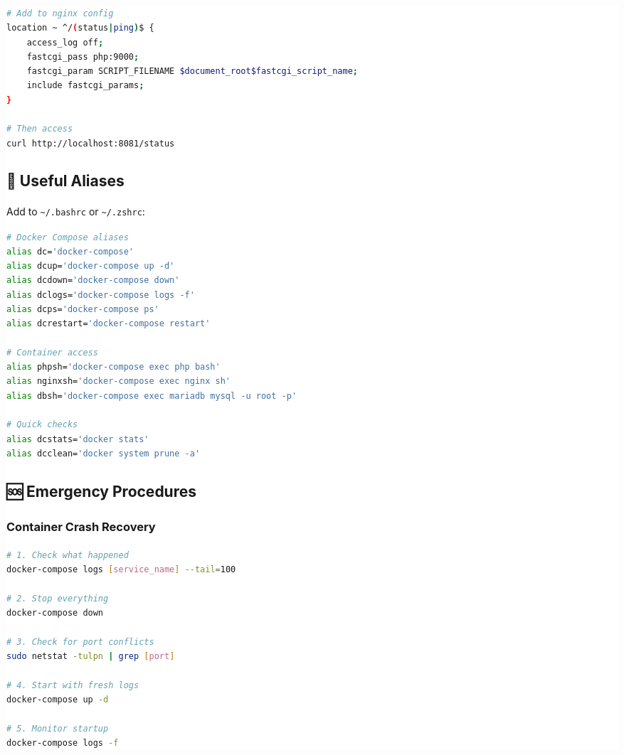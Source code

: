 ```bash
# Add to nginx config
location ~ ^/(status|ping)$ {
    access_log off;
    fastcgi_pass php:9000;
    fastcgi_param SCRIPT_FILENAME $document_root$fastcgi_script_name;
    include fastcgi_params;
}

# Then access
curl http://localhost:8081/status
```

## 📝 Useful Aliases

Add to `~/.bashrc` or `~/.zshrc`:

```bash
# Docker Compose aliases
alias dc='docker-compose'
alias dcup='docker-compose up -d'
alias dcdown='docker-compose down'
alias dclogs='docker-compose logs -f'
alias dcps='docker-compose ps'
alias dcrestart='docker-compose restart'

# Container access
alias phpsh='docker-compose exec php bash'
alias nginxsh='docker-compose exec nginx sh'
alias dbsh='docker-compose exec mariadb mysql -u root -p'

# Quick checks
alias dcstats='docker stats'
alias dcclean='docker system prune -a'
```

## 🆘 Emergency Procedures

### Container Crash Recovery

```bash
# 1. Check what happened
docker-compose logs [service_name] --tail=100

# 2. Stop everything
docker-compose down

# 3. Check for port conflicts
sudo netstat -tulpn | grep [port]

# 4. Start with fresh logs
docker-compose up -d

# 5. Monitor startup
docker-compose logs -f
```
